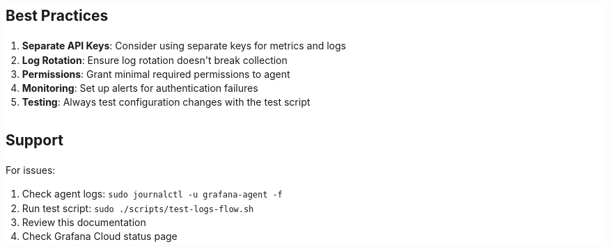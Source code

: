 ## Best Practices

1. **Separate API Keys**: Consider using separate keys for metrics and logs
2. **Log Rotation**: Ensure log rotation doesn't break collection
3. **Permissions**: Grant minimal required permissions to agent
4. **Monitoring**: Set up alerts for authentication failures
5. **Testing**: Always test configuration changes with the test script

## Support

For issues:
1. Check agent logs: `sudo journalctl -u grafana-agent -f`
2. Run test script: `sudo ./scripts/test-logs-flow.sh`
3. Review this documentation
4. Check Grafana Cloud status page